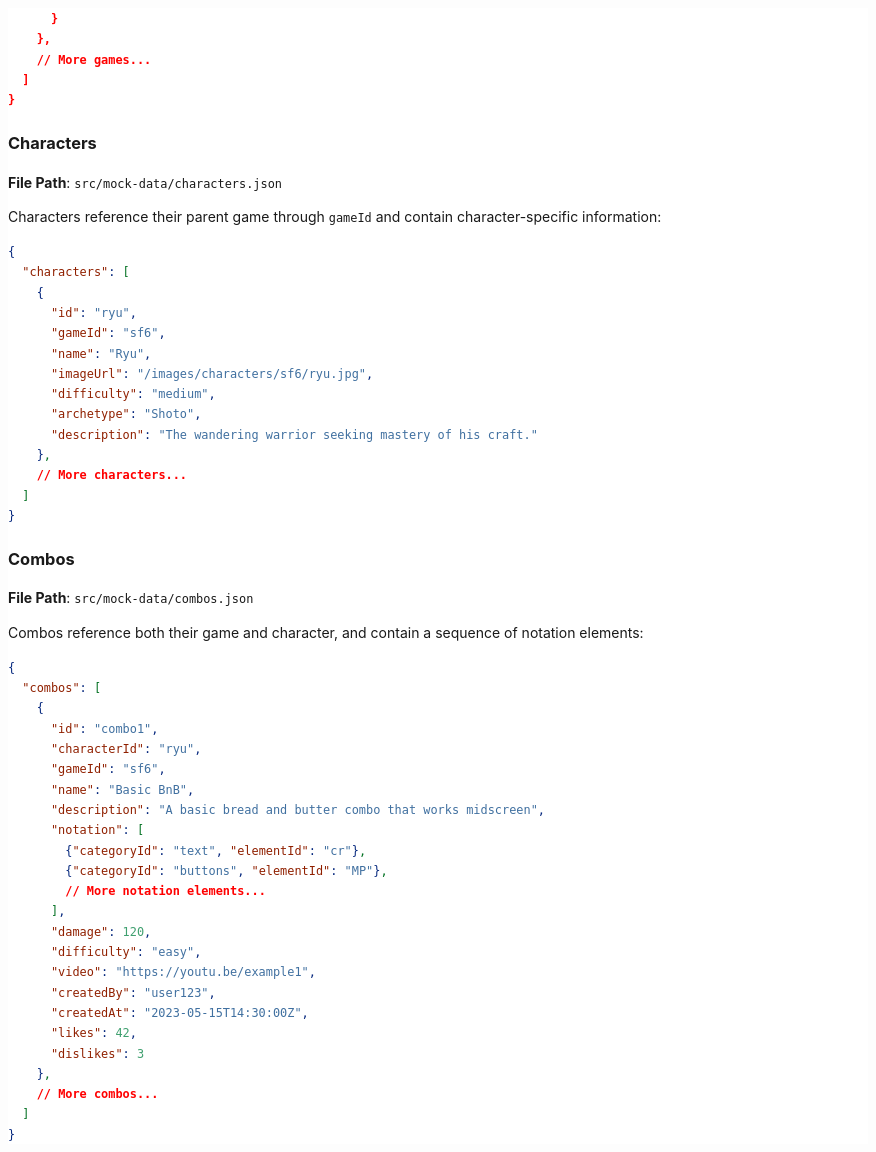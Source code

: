 ```json
      }
    },
    // More games...
  ]
}
```

### Characters

**File Path**: `src/mock-data/characters.json`

Characters reference their parent game through `gameId` and contain character-specific information:

```json
{
  "characters": [
    {
      "id": "ryu",
      "gameId": "sf6",
      "name": "Ryu",
      "imageUrl": "/images/characters/sf6/ryu.jpg",
      "difficulty": "medium",
      "archetype": "Shoto",
      "description": "The wandering warrior seeking mastery of his craft."
    },
    // More characters...
  ]
}
```

### Combos

**File Path**: `src/mock-data/combos.json`

Combos reference both their game and character, and contain a sequence of notation elements:

```json
{
  "combos": [
    {
      "id": "combo1",
      "characterId": "ryu",
      "gameId": "sf6",
      "name": "Basic BnB",
      "description": "A basic bread and butter combo that works midscreen",
      "notation": [
        {"categoryId": "text", "elementId": "cr"},
        {"categoryId": "buttons", "elementId": "MP"},
        // More notation elements...
      ],
      "damage": 120,
      "difficulty": "easy",
      "video": "https://youtu.be/example1",
      "createdBy": "user123",
      "createdAt": "2023-05-15T14:30:00Z",
      "likes": 42,
      "dislikes": 3
    },
    // More combos...
  ]
}
```
